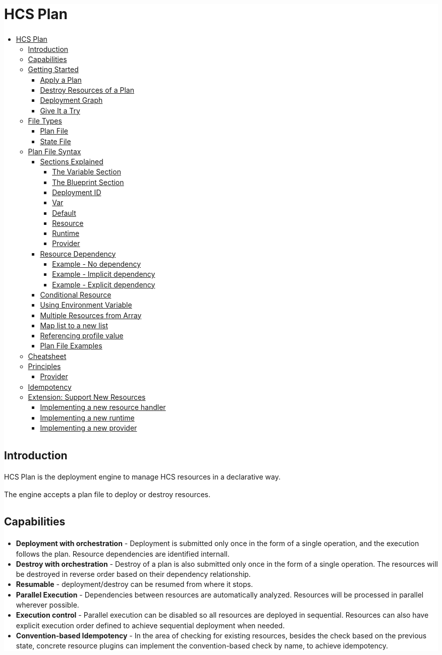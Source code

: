 # HCS Plan

- [HCS Plan](#hcs-plan)
  - [Introduction](#introduction)
  - [Capabilities](#capabilities)
  - [Getting Started](#getting-started)
    - [Apply a Plan](#apply-a-plan)
    - [Destroy Resources of a Plan](#destroy-resources-of-a-plan)
    - [Deployment Graph](#deployment-graph)
    - [Give It a Try](#give-it-a-try)
  - [File Types](#file-types)
    - [Plan File](#plan-file)
    - [State File](#state-file)
  - [Plan File Syntax](#plan-file-syntax)
    - [Sections Explained](#sections-explained)
      - [The Variable Section](#the-variable-section)
      - [The Blueprint Section](#the-blueprint-section)
      - [Deployment ID](#deployment-id)
      - [Var](#var)
      - [Default](#default)
      - [Resource](#resource)
      - [Runtime](#runtime)
      - [Provider](#provider)
    - [Resource Dependency](#resource-dependency)
      - [Example - No dependency](#example---no-dependency)
      - [Example - Implicit dependency](#example---implicit-dependency)
      - [Example - Explicit dependency](#example---explicit-dependency)
    - [Conditional Resource](#conditional-resource)
    - [Using Environment Variable](#using-environment-variable)
    - [Multiple Resources from Array](#multiple-resources-from-array)
    - [Map list to a new list](#map-list-to-a-new-list)
    - [Referencing profile value](#referencing-profile-value)
    - [Plan File Examples](#plan-file-examples)
  - [Cheatsheet](#cheatsheet)
  - [Principles](#principles)
    - [Provider](#provider-1)
  - [Idempotency](#idempotency)
  - [Extension: Support New Resources](#extension-support-new-resources)
    - [Implementing a new resource handler](#implementing-a-new-resource-handler)
    - [Implementing a new runtime](#implementing-a-new-runtime)
    - [Implementing a new provider](#implementing-a-new-provider)

## Introduction
HCS Plan is the deployment engine to manage HCS resources in a declarative way.

The engine accepts a plan file to deploy or destroy resources.

## Capabilities
* **Deployment with orchestration** - Deployment is submitted only once in the form of a single operation, and the execution follows the plan. Resource dependencies are identified internall.
* **Destroy with orchestration** - Destroy of a plan is also submitted only once in the form of a single operation. The resources will be destroyed in reverse order based on their dependency relationship.
* **Resumable** - deployment/destroy can be resumed from where it stops.
* **Parallel Execution** - Dependencies between resources are automatically analyzed. Resources will be processed in parallel wherever possible. 
* **Execution control** - Parallel execution can be disabled so all resources are deployed in sequential. Resources can also have explicit execution order defined to achieve sequential deployment when needed.
* **Convention-based Idempotency** - In the area of checking for existing resources, besides the check based on the previous state, concrete resource plugins can implement the convention-based check by name, to achieve idempotency.